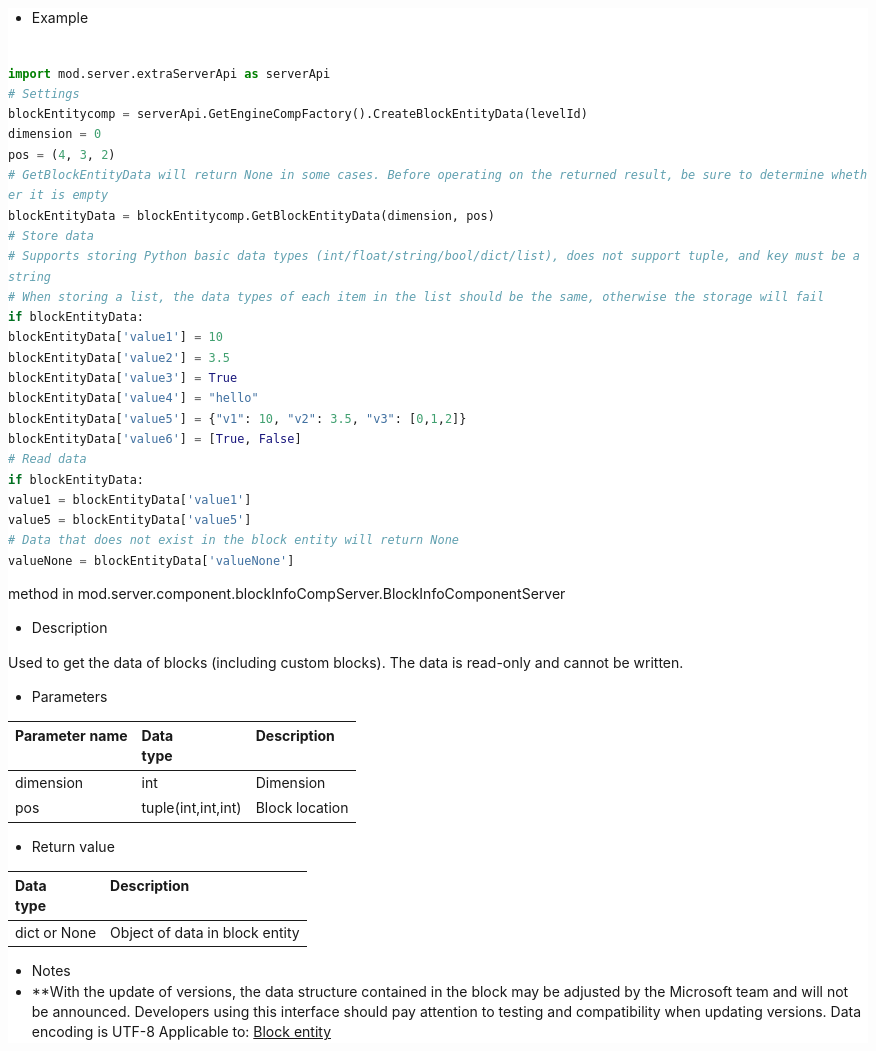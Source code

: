 - Example 

```python

import mod.server.extraServerApi as serverApi 
# Settings 
blockEntitycomp = serverApi.GetEngineCompFactory().CreateBlockEntityData(levelId) 
dimension = 0 
pos = (4, 3, 2) 
# GetBlockEntityData will return None in some cases. Before operating on the returned result, be sure to determine whether it is empty 
blockEntityData = blockEntitycomp.GetBlockEntityData(dimension, pos) 
# Store data 
# Supports storing Python basic data types (int/float/string/bool/dict/list), does not support tuple, and key must be a string 
# When storing a list, the data types of each item in the list should be the same, otherwise the storage will fail 
if blockEntityData: 
blockEntityData['value1'] = 10 
blockEntityData['value2'] = 3.5 
blockEntityData['value3'] = True 
blockEntityData['value4'] = "hello" 
blockEntityData['value5'] = {"v1": 10, "v2": 3.5, "v3": [0,1,2]} 
blockEntityData['value6'] = [True, False] 
# Read data 
if blockEntityData: 
value1 = blockEntityData['value1'] 
value5 = blockEntityData['value5'] 
# Data that does not exist in the block entity will return None 
valueNone = blockEntityData['valueNone'] 
``` 

<span id="1"></span> 
method in mod.server.component.blockInfoCompServer.BlockInfoComponentServer 

- Description 

Used to get the data of blocks (including custom blocks). The data is read-only and cannot be written. 

- Parameters 

| Parameter name | <div style="width: 4em">Data type</div> | Description | 
| :--- | :--- | :--- | 
| dimension | int | Dimension | 
| pos | tuple(int,int,int) | Block location | 

- Return value 

| <div style="width: 4em">Data type</div> | Description | 
| :--- | :--- | 
| dict or None | Object of data in block entity | 

- Notes 
- **With the update of versions, the data structure contained in the block may be adjusted by the Microsoft team and will not be announced. Developers using this interface should pay attention to testing and compatibility when updating versions. Data encoding is UTF-8 
Applicable to: [Block entity](https://minecraft-zh.gamepedia.com/%E6%96%B9%E5%9D%97%E5%AE%9E%E4%BD%93)
